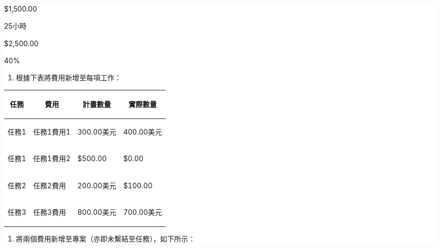    <td> <p>$1,500.00</p> </td> 
   <td> <p>25小時</p> </td> 
   <td> <p>$2,500.00</p> </td> 
   <td> <p>40%</p> </td> 
  </tr> 
 </tbody> 
</table>

1. 根據下表將費用新增至每項工作：

<table style="table-layout:auto"> 
 <col> 
 <col> 
 <col> 
 <col> 
 <thead> 
  <tr> 
   <th> <p><strong>任務</strong> </p> </th> 
   <th> <p><strong>費用</strong> </p> </th> 
   <th> <p><strong>計畫數量</strong> </p> </th> 
   <th> <p><strong>實際數量</strong> </p> </th> 
  </tr> 
 </thead> 
 <tbody> 
  <tr> 
   <td> <p>任務1</p> </td> 
   <td> <p>任務1費用1</p> </td> 
   <td> <p>300.00美元</p> </td> 
   <td> <p>400.00美元</p> </td> 
  </tr> 
  <tr> 
   <td> <p>任務1</p> </td> 
   <td> <p>任務1費用2</p> </td> 
   <td> <p>$500.00</p> </td> 
   <td> <p>$0.00</p> </td> 
  </tr> 
  <tr> 
   <td> <p>任務2</p> </td> 
   <td> <p>任務2費用</p> </td> 
   <td> <p>200.00美元</p> </td> 
   <td> <p>$100.00</p> </td> 
  </tr> 
  <tr> 
   <td> <p>任務3</p> </td> 
   <td> <p>任務3費用</p> </td> 
   <td> <p>800.00美元</p> </td> 
   <td> <p>700.00美元</p> </td> 
  </tr> 
 </tbody> 
</table>

1. 將兩個費用新增至專案（亦即未繫結至任務），如下所示：
